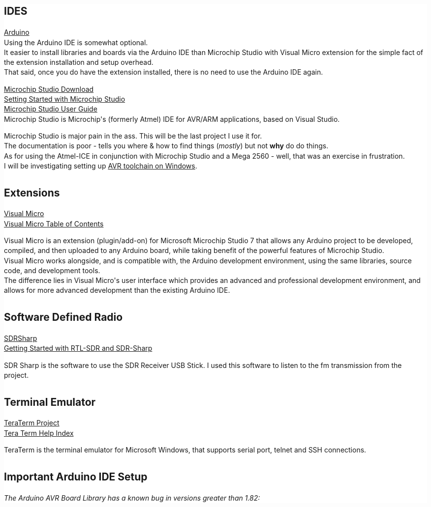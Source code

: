## IDES
[Arduino](https://docs.arduino.cc/software/ide/)  
Using the Arduino IDE is somewhat optional.   
It easier to install libraries and boards via the Arduino IDE than Microchip Studio with Visual Micro extension for the simple fact of the extension installation and setup overhead.  
That said, once you do have the extension installed, there is no need to use the Arduino IDE again.  

[Microchip Studio Download](https://www.microchip.com/en-us/tools-resources/develop/microchip-studio)  
[Setting Started with Microchip Studio](Docs/MicrochipStudio/Getting-Started-with-Microchip-Studio-DS50002712B.pdf)  
[Microchip Studio User Guide](Docs/MicrochipStudio/Microchip-Studio-UserGuide-DS50002718.pdf)  
Microchip Studio is Microchip's (formerly Atmel) IDE for AVR/ARM applications, based on Visual Studio.  

Microchip Studio is major pain in the ass. This will be the last project I use it for.  
The documentation is poor - tells you where & how to find things (*mostly*) but not **why** do do things.  
As for using the Atmel-ICE in conjunction with Microchip Studio and a Mega 2560 - well, that was an exercise in frustration.  
I will be investigating setting up [AVR toolchain on Windows](https://www.tonymitchell.ca/posts/setup-avr-toolchain-on-windows/).

## Extensions
[Visual Micro](https://www.visualmicro.com/)  
[Visual Micro Table of Contents](https://www.visualmicro.com/page/User-Guide.aspx?doc=index)  

Visual Micro is an extension (plugin/add-on) for Microsoft Microchip Studio 7 that allows any Arduino project to be developed, compiled, and then uploaded to any Arduino board, while taking benefit of the powerful features of Microchip Studio.  
Visual Micro works alongside, and is compatible with, the Arduino development environment, using the same libraries, source code, and development tools.  
The difference lies in Visual Micro's user interface which provides an advanced and professional development environment, and allows for more advanced development than the existing Arduino IDE.

## Software Defined Radio
[SDRSharp](https://airspy.com/download/)  
[Getting Started with RTL-SDR and SDR-Sharp](Docs/Si4713/getting-started-with-rtl-sdr-and-sdr-sharp.pdf)  

SDR Sharp is the software to use the SDR Receiver USB Stick.
I used this software to listen to the fm transmission from the project.

## Terminal Emulator
[TeraTerm Project](https://github.com/TeraTermProject/teraterm/releases)  
[Tera Term Help Index](https://teratermproject.github.io/manual/5/en/)  

TeraTerm is the terminal emulator for Microsoft Windows, that supports serial port, telnet and SSH connections. 

## Important Arduino IDE Setup
*The Arduino AVR Board Library has a known bug in versions greater than 1.82:*  
 